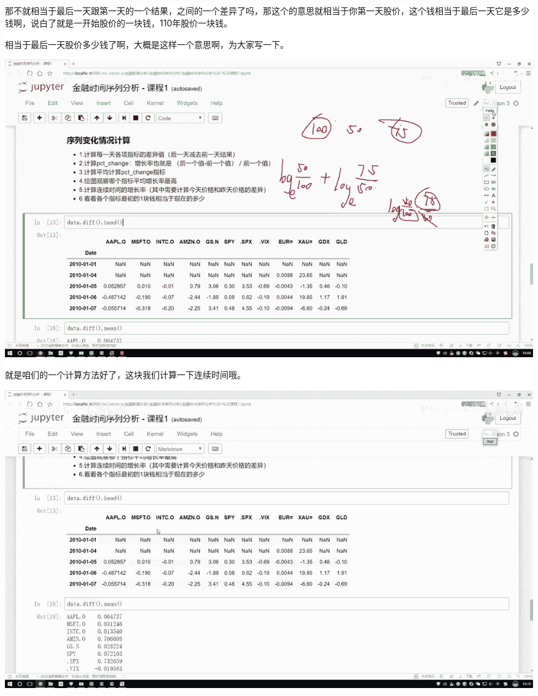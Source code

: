 那不就相当于最后一天跟第一天的一个结果，之间的一个差异了吗，那这个的意思就相当于你第一天股价，这个钱相当于最后一天它是多少钱啊，说白了就是一开始股价的一块钱，110年股价一块钱。

相当于最后一天股价多少钱了啊，大概是这样一个意思啊，为大家写一下。

![](img/8f8afd592bafc9f0987713920bbce34b_6.png)

就是咱们的一个计算方法好了，这块我们计算一下连续时间哦。

![](img/8f8afd592bafc9f0987713920bbce34b_8.png)
